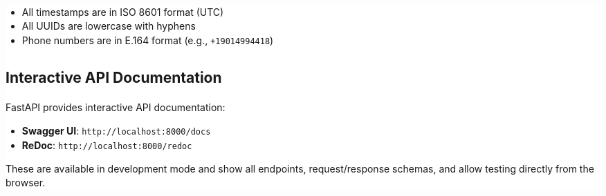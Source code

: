 - All timestamps are in ISO 8601 format (UTC)
- All UUIDs are lowercase with hyphens
- Phone numbers are in E.164 format (e.g., `+19014994418`)

## Interactive API Documentation

FastAPI provides interactive API documentation:

- **Swagger UI**: `http://localhost:8000/docs`
- **ReDoc**: `http://localhost:8000/redoc`

These are available in development mode and show all endpoints, request/response schemas, and allow testing directly from the browser.
